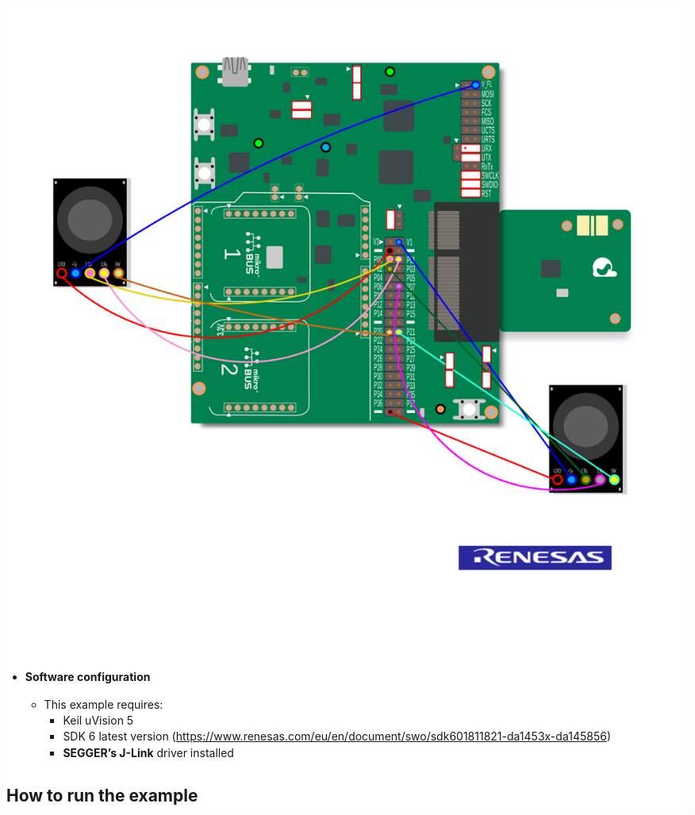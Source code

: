 ![Hardware Setup](assets/HW_Setup.svg)

* **Software configuration**

	- This example requires:
		* Keil uVision 5
		* SDK 6 latest version (https://www.renesas.com/eu/en/document/swo/sdk601811821-da1453x-da145856)
		- **SEGGER’s J-Link** driver installed


## How to run the example
